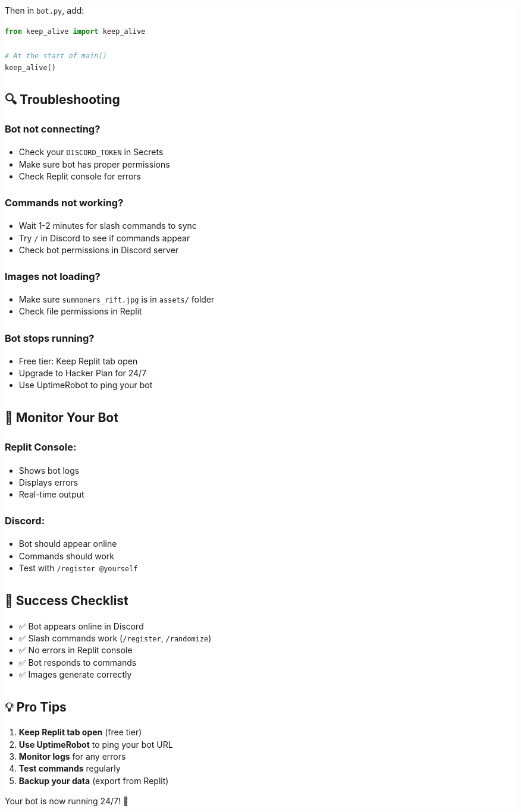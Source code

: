 Then in `bot.py`, add:
```python
from keep_alive import keep_alive

# At the start of main()
keep_alive()
```

## 🔍 Troubleshooting

### Bot not connecting?
- Check your `DISCORD_TOKEN` in Secrets
- Make sure bot has proper permissions
- Check Replit console for errors

### Commands not working?
- Wait 1-2 minutes for slash commands to sync
- Try `/` in Discord to see if commands appear
- Check bot permissions in Discord server

### Images not loading?
- Make sure `summoners_rift.jpg` is in `assets/` folder
- Check file permissions in Replit

### Bot stops running?
- Free tier: Keep Replit tab open
- Upgrade to Hacker Plan for 24/7
- Use UptimeRobot to ping your bot

## 📱 Monitor Your Bot

### Replit Console:
- Shows bot logs
- Displays errors
- Real-time output

### Discord:
- Bot should appear online
- Commands should work
- Test with `/register @yourself`

## 🎯 Success Checklist

- ✅ Bot appears online in Discord
- ✅ Slash commands work (`/register`, `/randomize`)
- ✅ No errors in Replit console
- ✅ Bot responds to commands
- ✅ Images generate correctly

## 💡 Pro Tips

1. **Keep Replit tab open** (free tier)
2. **Use UptimeRobot** to ping your bot URL
3. **Monitor logs** for any errors
4. **Test commands** regularly
5. **Backup your data** (export from Replit)

Your bot is now running 24/7! 🎉
